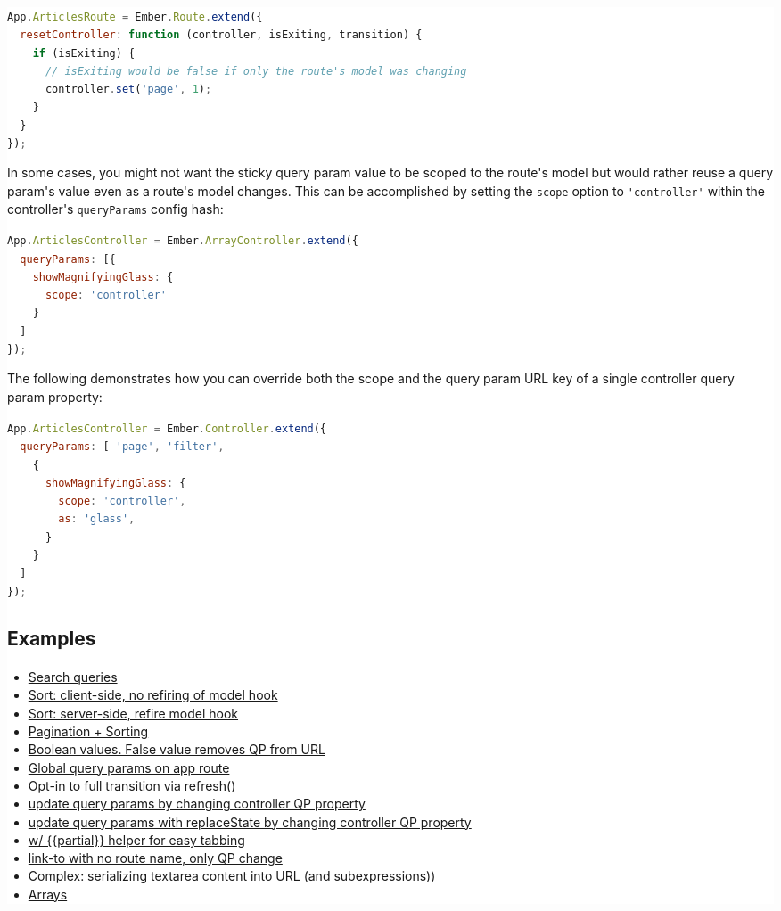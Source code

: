 ```javascript
App.ArticlesRoute = Ember.Route.extend({
  resetController: function (controller, isExiting, transition) {
    if (isExiting) {
      // isExiting would be false if only the route's model was changing
      controller.set('page', 1);
    }
  }
});
```

In some cases, you might not want the sticky query param value to be
scoped to the route's model but would rather reuse a query param's value
even as a route's model changes. This can be accomplished by setting the
`scope` option to `'controller'` within the controller's `queryParams`
config hash:

```javascript
App.ArticlesController = Ember.ArrayController.extend({
  queryParams: [{
    showMagnifyingGlass: {
      scope: 'controller'
    }
  ]
});
```

The following demonstrates how you can override both the scope and the
query param URL key of a single controller query param property:

```javascript
App.ArticlesController = Ember.Controller.extend({
  queryParams: [ 'page', 'filter',
    {
      showMagnifyingGlass: {
        scope: 'controller',
        as: 'glass',
      }
    }
  ]
});
```

## Examples

- [Search queries](http://emberjs.jsbin.com/ucanam/6046)
- [Sort: client-side, no refiring of model hook](http://emberjs.jsbin.com/ucanam/6048)
- [Sort: server-side, refire model hook](http://emberjs.jsbin.com/ucanam/6049)
- [Pagination + Sorting](http://emberjs.jsbin.com/ucanam/6050)
- [Boolean values. False value removes QP from URL](http://emberjs.jsbin.com/ucanam/6051)
- [Global query params on app route](http://emberjs.jsbin.com/ucanam/6052)
- [Opt-in to full transition via refresh()](http://emberjs.jsbin.com/ucanam/6054)
- [update query params by changing controller QP property](http://emberjs.jsbin.com/ucanam/6055)
- [update query params with replaceState by changing controller QP property](http://emberjs.jsbin.com/ucanam/6056/edit)
- [w/ {{partial}} helper for easy tabbing](http://emberjs.jsbin.com/ucanam/6058)
- [link-to with no route name, only QP change](http://emberjs.jsbin.com/ucanam/6060)
- [Complex: serializing textarea content into URL (and subexpressions))](http://emberjs.jsbin.com/ucanam/6062/edit)
- [Arrays](http://emberjs.jsbin.com/ucanam/6064)

